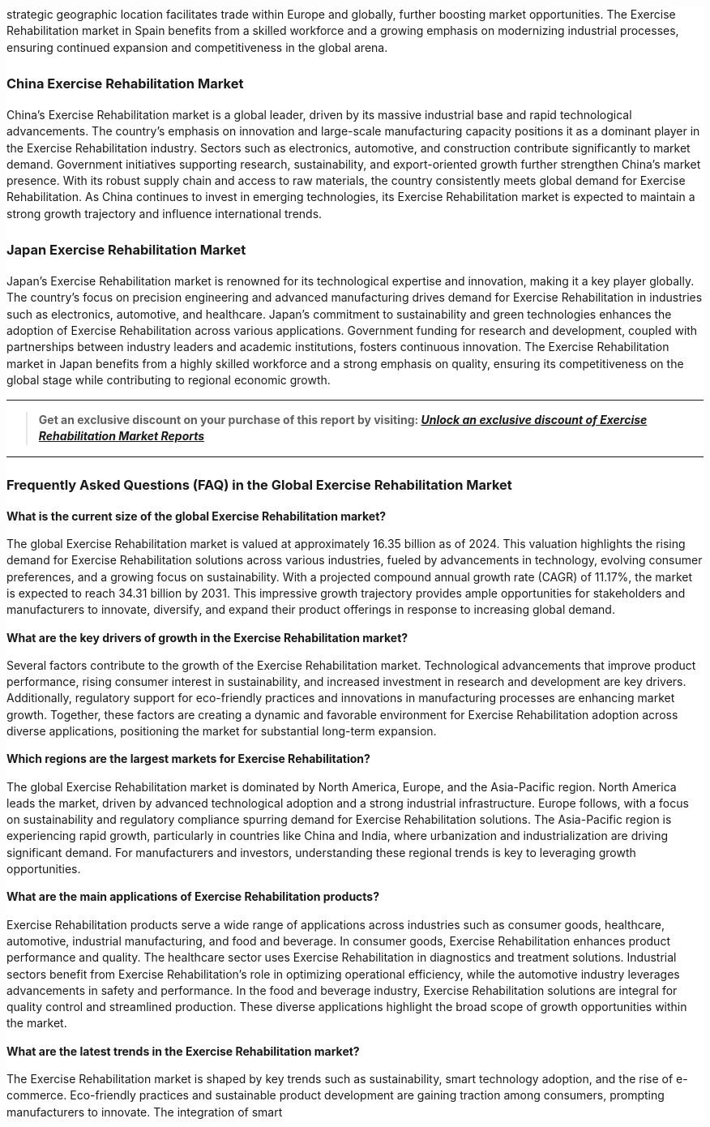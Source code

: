 strategic geographic location facilitates trade within Europe and globally, further boosting market opportunities. The Exercise Rehabilitation market in Spain benefits from a skilled workforce and a growing emphasis on modernizing industrial processes, ensuring continued expansion and competitiveness in the global arena.</p><h3>China Exercise Rehabilitation Market</h3><p>China&rsquo;s Exercise Rehabilitation market is a global leader, driven by its massive industrial base and rapid technological advancements. The country&rsquo;s emphasis on innovation and large-scale manufacturing capacity positions it as a dominant player in the Exercise Rehabilitation industry. Sectors such as electronics, automotive, and construction contribute significantly to market demand. Government initiatives supporting research, sustainability, and export-oriented growth further strengthen China&rsquo;s market presence. With its robust supply chain and access to raw materials, the country consistently meets global demand for Exercise Rehabilitation. As China continues to invest in emerging technologies, its Exercise Rehabilitation market is expected to maintain a strong growth trajectory and influence international trends.</p><h3>Japan Exercise Rehabilitation Market</h3><p>Japan&rsquo;s Exercise Rehabilitation market is renowned for its technological expertise and innovation, making it a key player globally. The country&rsquo;s focus on precision engineering and advanced manufacturing drives demand for Exercise Rehabilitation in industries such as electronics, automotive, and healthcare. Japan&rsquo;s commitment to sustainability and green technologies enhances the adoption of Exercise Rehabilitation across various applications. Government funding for research and development, coupled with partnerships between industry leaders and academic institutions, fosters continuous innovation. The Exercise Rehabilitation market in Japan benefits from a highly skilled workforce and a strong emphasis on quality, ensuring its competitiveness on the global stage while contributing to regional economic growth.</p><hr /><blockquote><p><strong>Get an exclusive discount on your purchase of this report by visiting: <em><a href="://marketresearchpulse.com/ask-for-discount/131126?utm_source=Github&amp;utm_medium=022">Unlock an exclusive discount of Exercise Rehabilitation Market Reports</a></em>&nbsp;</strong></p></blockquote><hr /><h3>Frequently Asked Questions (FAQ) in the Global Exercise Rehabilitation Market</h3><p><strong>What is the current size of the global Exercise Rehabilitation market?</strong></p><p>The global Exercise Rehabilitation market is valued at approximately 16.35 billion as of 2024. This valuation highlights the rising demand for Exercise Rehabilitation solutions across various industries, fueled by advancements in technology, evolving consumer preferences, and a growing focus on sustainability. With a projected compound annual growth rate (CAGR) of 11.17%, the market is expected to reach 34.31 billion by 2031. This impressive growth trajectory provides ample opportunities for stakeholders and manufacturers to innovate, diversify, and expand their product offerings in response to increasing global demand.</p><p><strong>What are the key drivers of growth in the Exercise Rehabilitation market?</strong></p><p>Several factors contribute to the growth of the Exercise Rehabilitation market. Technological advancements that improve product performance, rising consumer interest in sustainability, and increased investment in research and development are key drivers. Additionally, regulatory support for eco-friendly practices and innovations in manufacturing processes are enhancing market growth. Together, these factors are creating a dynamic and favorable environment for Exercise Rehabilitation adoption across diverse applications, positioning the market for substantial long-term expansion.</p><p><strong>Which regions are the largest markets for Exercise Rehabilitation?</strong></p><p>The global Exercise Rehabilitation market is dominated by North America, Europe, and the Asia-Pacific region. North America leads the market, driven by advanced technological adoption and a strong industrial infrastructure. Europe follows, with a focus on sustainability and regulatory compliance spurring demand for Exercise Rehabilitation solutions. The Asia-Pacific region is experiencing rapid growth, particularly in countries like China and India, where urbanization and industrialization are driving significant demand. For manufacturers and investors, understanding these regional trends is key to leveraging growth opportunities.</p><p><strong>What are the main applications of Exercise Rehabilitation products?</strong></p><p>Exercise Rehabilitation products serve a wide range of applications across industries such as consumer goods, healthcare, automotive, industrial manufacturing, and food and beverage. In consumer goods, Exercise Rehabilitation enhances product performance and quality. The healthcare sector uses Exercise Rehabilitation in diagnostics and treatment solutions. Industrial sectors benefit from Exercise Rehabilitation&rsquo;s role in optimizing operational efficiency, while the automotive industry leverages advancements in safety and performance. In the food and beverage industry, Exercise Rehabilitation solutions are integral for quality control and streamlined production. These diverse applications highlight the broad scope of growth opportunities within the market.</p><p><strong>What are the latest trends in the Exercise Rehabilitation market?</strong></p><p>The Exercise Rehabilitation market is shaped by key trends such as sustainability, smart technology adoption, and the rise of e-commerce. Eco-friendly practices and sustainable product development are gaining traction among consumers, prompting manufacturers to innovate. The integration of smart